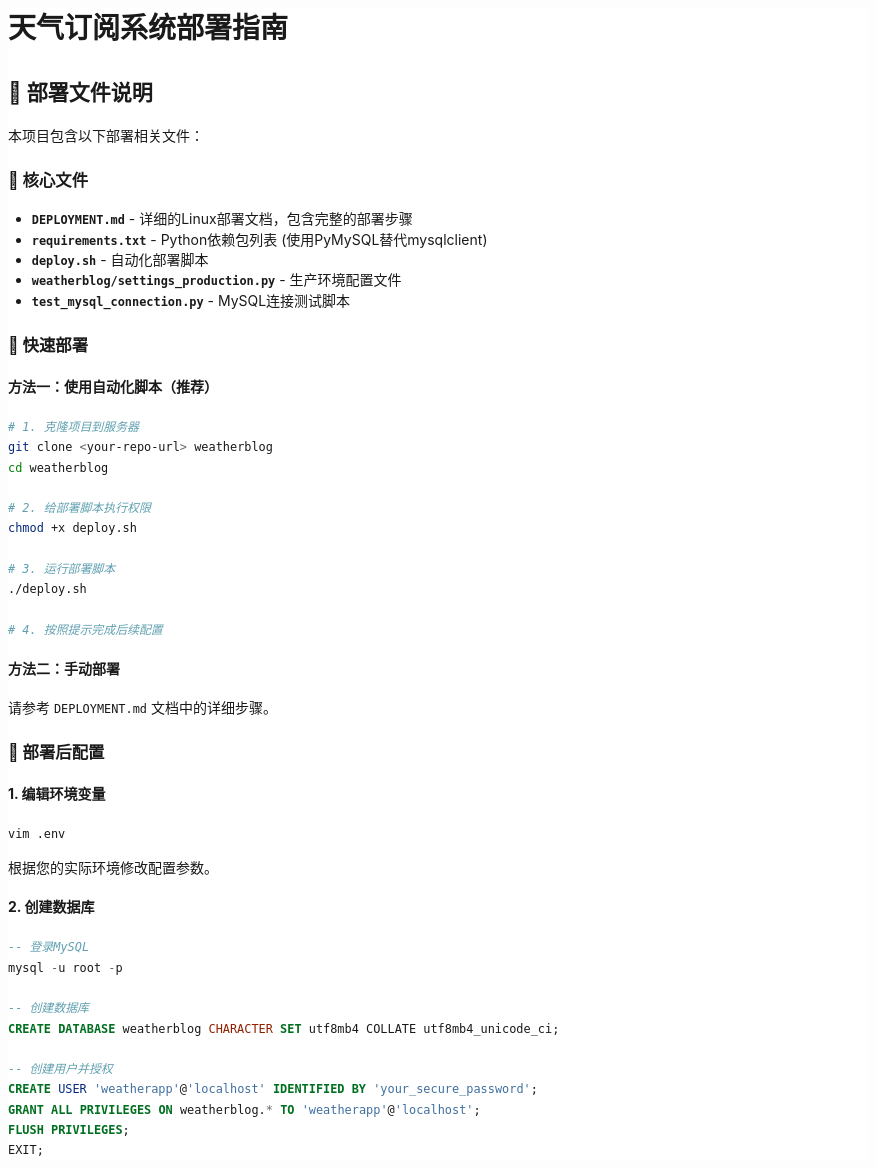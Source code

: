 # 天气订阅系统部署指南

## 📁 部署文件说明

本项目包含以下部署相关文件：

### 📄 核心文件
- **`DEPLOYMENT.md`** - 详细的Linux部署文档，包含完整的部署步骤
- **`requirements.txt`** - Python依赖包列表 (使用PyMySQL替代mysqlclient)
- **`deploy.sh`** - 自动化部署脚本
- **`weatherblog/settings_production.py`** - 生产环境配置文件
- **`test_mysql_connection.py`** - MySQL连接测试脚本

### 🚀 快速部署

#### 方法一：使用自动化脚本（推荐）
```bash
# 1. 克隆项目到服务器
git clone <your-repo-url> weatherblog
cd weatherblog

# 2. 给部署脚本执行权限
chmod +x deploy.sh

# 3. 运行部署脚本
./deploy.sh

# 4. 按照提示完成后续配置
```

#### 方法二：手动部署
请参考 `DEPLOYMENT.md` 文档中的详细步骤。

### 🔧 部署后配置

#### 1. 编辑环境变量
```bash
vim .env
```
根据您的实际环境修改配置参数。

#### 2. 创建数据库
```sql
-- 登录MySQL
mysql -u root -p

-- 创建数据库
CREATE DATABASE weatherblog CHARACTER SET utf8mb4 COLLATE utf8mb4_unicode_ci;

-- 创建用户并授权
CREATE USER 'weatherapp'@'localhost' IDENTIFIED BY 'your_secure_password';
GRANT ALL PRIVILEGES ON weatherblog.* TO 'weatherapp'@'localhost';
FLUSH PRIVILEGES;
EXIT;
```
